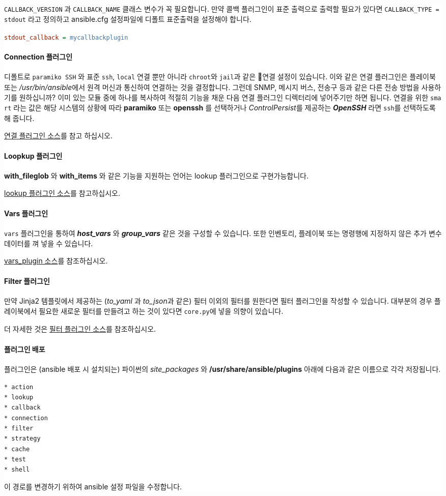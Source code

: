 `CALLBACK_VERSION` 과 `CALLBACK_NAME` 클래스 변수가 꼭 필요합니다. 만약 콜백 플러그인이 표준 출력으로 출력할 필요가 있다면 ​`CALLBACK_TYPE = stdout` 라고 정의하고 ansible.cfg 설정파일에 디폴트 표준출력을 설정해야 합니다.

```ini
stdout_callback = mycallbackplugin
```

#### Connection 플러그인

디폴트로 `paramiko SSH` 와 표준 `ssh`, `local` 연결 뿐만 아니라 `chroot`와 `jail`과 같은 연결 설정이 있습니다. 이와 같은 연결 플러그인은 플레이북 또는 */usr/bin/ansible*에서 원격 머신과 통신하여 연결하는 것을 결정합니다. 그런데 SNMP, 메시지 버스, 전송구 등과 같은 다른 전송 방법을 사용하기를 원하십니까? 이미 있는 모듈 중에 하나를 복사하여 적절히 기능을 채운 다음 연결 플러그인 디렉터리에 넣어주기만 하면 됩니다. 연결을 위한 `smart` 라는 값은 해당 시스템의 상황에 따라 **paramiko** 또는 **openssh** 를 선택하거나 *ControlPersist*를 제공하는 ***OpenSSH*** 라면 `ssh`를 선택하도록 해 줍니다.

[연결 플러그인 소스](https://github.com/ansible/ansible/tree/devel/lib/ansible/plugins/connection)를 참고 하십시오.

#### Loopkup 플러그인

**with_fileglob** 와 **with_items** 와 같은 기능을 지원하는 언어는 lookup 플러그인으로 구현가능합니다. 

[lookup 플러그인 소스](https://github.com/ansible/ansible/tree/devel/lib/ansible/plugins/lookup)를 참고하십시오.

#### Vars 플러그인

`vars` 플러그인을 통하여 ***host_vars*** 와 ***group_vars*** 같은 것을 구성할 수 있습니다. 또한 인벤토리, 플레이북 또는 명령행에 지정하지 않은 추가 변수 데이터를 껴 넣을 수 있습니다.

[vars_plugin 소스](https://github.com/ansible/ansible/tree/devel/lib/ansible/inventory/vars_plugins)를 참조하십시오.

#### Filter 플러그인

만약 Jinja2 템플릿에서 제공하는 (*to_yaml* 과 *to_json*과 같은) 필터 이외의 필터를 원한다면 필터 플러그인을 작성할 수 있습니다. 대부분의 경우 플레이북에서 필요한 새로운 필터를 만들려고 하는 것이 있다면 `core.py`에 넣을 의향이 있습니다.

더 자세한 것은 [필터 플러그인 소스](https://github.com/ansible/ansible/tree/devel/lib/ansible/plugins/filter)를 참조하십시오.

#### 플러그인 배포

플러그인은 (ansible 배포 시 설치되는) 파이썬의 *site_packages* 와 **/usr/share/ansible/plugins** 아래에 다음과 같은 이름으로 각각 저장됩니다.

```
* action
* lookup
* callback
* connection
* filter
* strategy
* cache
* test
* shell
```

이 경로를 변경하기 위하여 ansible 설정 파일을 수정합니다.
